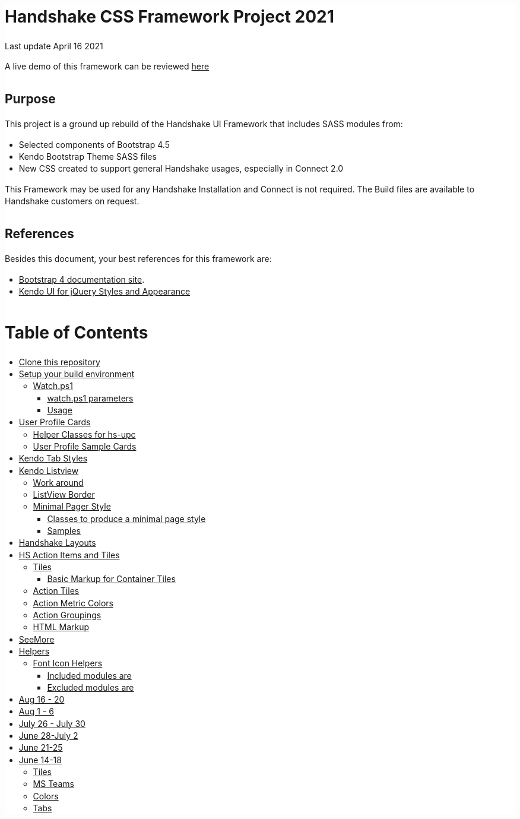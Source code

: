 # Handshake CSS Framework Project 2021 
Last update April 16 2021

A live demo of this framework can be reviewed [here](https://aderant-handshake.github.io/HSFramework-Public/src/index.html)

## Purpose 
This project is a ground up rebuild of the Handshake UI Framework that includes SASS modules from: 

* Selected components of Bootstrap 4.5 
* Kendo Bootstrap Theme SASS files
* New CSS created to support general Handshake usages, especially in Connect 2.0

This Framework may be used for any Handshake Installation and Connect is not required. The Build files are available to Handshake customers on request. 

## References 
Besides this document, your best references for this framework are: 
* [Bootstrap 4 documentation site](https://getbootstrap.com/docs/4.5/layout/overview/).  
* [Kendo UI for jQuery Styles and Appearance](https://docs.telerik.com/kendo-ui/styles-and-layout/sass-themes)

# Table of Contents 
- [Clone this repository](#clone-this-repository)
- [Setup your build environment](#setup-your-build-environment)
  - [Watch.ps1](#watchps1)
    - [watch.ps1 parameters](#watchps1-parameters)
    - [Usage](#usage)
- [User Profile Cards](#user-profile-cards)
    - [Helper Classes for hs-upc](#helper-classes-for-hs-upc)
    - [User Profile Sample Cards](#user-profile-sample-cards)
- [Kendo Tab Styles](#kendo-tab-styles)
- [Kendo Listview](#kendo-listview)
    - [Work around](#work-around)
  - [ListView Border](#listview-border)
  - [Minimal Pager Style](#minimal-pager-style)
    - [Classes to produce a minimal page style](#classes-to-produce-a-minimal-page-style)
    - [Samples](#samples)
- [Handshake Layouts](#handshake-layouts)
- [HS Action Items and Tiles](#hs-action-items-and-tiles)
  - [Tiles](#tiles)
    - [Basic Markup for Container Tiles](#basic-markup-for-container-tiles)
  - [Action Tiles](#action-tiles)
  - [Action Metric Colors](#action-metric-colors)
  - [Action Groupings](#action-groupings)
  - [HTML Markup](#html-markup)
- [SeeMore](#seemore)
- [Helpers](#helpers)
  - [Font Icon Helpers](#font-icon-helpers)
    - [Included modules are](#included-modules-are)
    - [Excluded modules are](#excluded-modules-are)
- [Aug 16 - 20](#aug-16---20)
- [Aug 1 - 6](#aug-1---6)
- [July 26 - July 30](#july-26---july-30)
- [June 28-July 2](#june-28-july-2)
- [June 21-25](#june-21-25)
- [June 14-18](#june-14-18)
  - [Tiles](#tiles-1)
  - [MS Teams](#ms-teams)
  - [Colors](#colors)
  - [Tabs](#tabs)